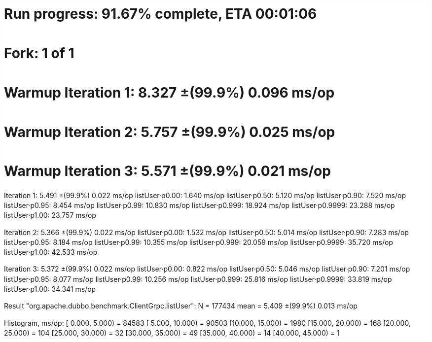 # Run progress: 91.67% complete, ETA 00:01:06
# Fork: 1 of 1
# Warmup Iteration   1: 8.327 ±(99.9%) 0.096 ms/op
# Warmup Iteration   2: 5.757 ±(99.9%) 0.025 ms/op
# Warmup Iteration   3: 5.571 ±(99.9%) 0.021 ms/op
Iteration   1: 5.491 ±(99.9%) 0.022 ms/op
                 listUser·p0.00:   1.640 ms/op
                 listUser·p0.50:   5.120 ms/op
                 listUser·p0.90:   7.520 ms/op
                 listUser·p0.95:   8.454 ms/op
                 listUser·p0.99:   10.830 ms/op
                 listUser·p0.999:  18.924 ms/op
                 listUser·p0.9999: 23.288 ms/op
                 listUser·p1.00:   23.757 ms/op

Iteration   2: 5.366 ±(99.9%) 0.022 ms/op
                 listUser·p0.00:   1.532 ms/op
                 listUser·p0.50:   5.014 ms/op
                 listUser·p0.90:   7.283 ms/op
                 listUser·p0.95:   8.184 ms/op
                 listUser·p0.99:   10.355 ms/op
                 listUser·p0.999:  20.059 ms/op
                 listUser·p0.9999: 35.720 ms/op
                 listUser·p1.00:   42.533 ms/op

Iteration   3: 5.372 ±(99.9%) 0.022 ms/op
                 listUser·p0.00:   0.822 ms/op
                 listUser·p0.50:   5.046 ms/op
                 listUser·p0.90:   7.201 ms/op
                 listUser·p0.95:   8.077 ms/op
                 listUser·p0.99:   10.256 ms/op
                 listUser·p0.999:  25.816 ms/op
                 listUser·p0.9999: 33.819 ms/op
                 listUser·p1.00:   34.341 ms/op



Result "org.apache.dubbo.benchmark.ClientGrpc.listUser":
  N = 177434
  mean =      5.409 ±(99.9%) 0.013 ms/op

  Histogram, ms/op:
    [ 0.000,  5.000) = 84583 
    [ 5.000, 10.000) = 90503 
    [10.000, 15.000) = 1980 
    [15.000, 20.000) = 168 
    [20.000, 25.000) = 104 
    [25.000, 30.000) = 32 
    [30.000, 35.000) = 49 
    [35.000, 40.000) = 14 
    [40.000, 45.000) = 1 
